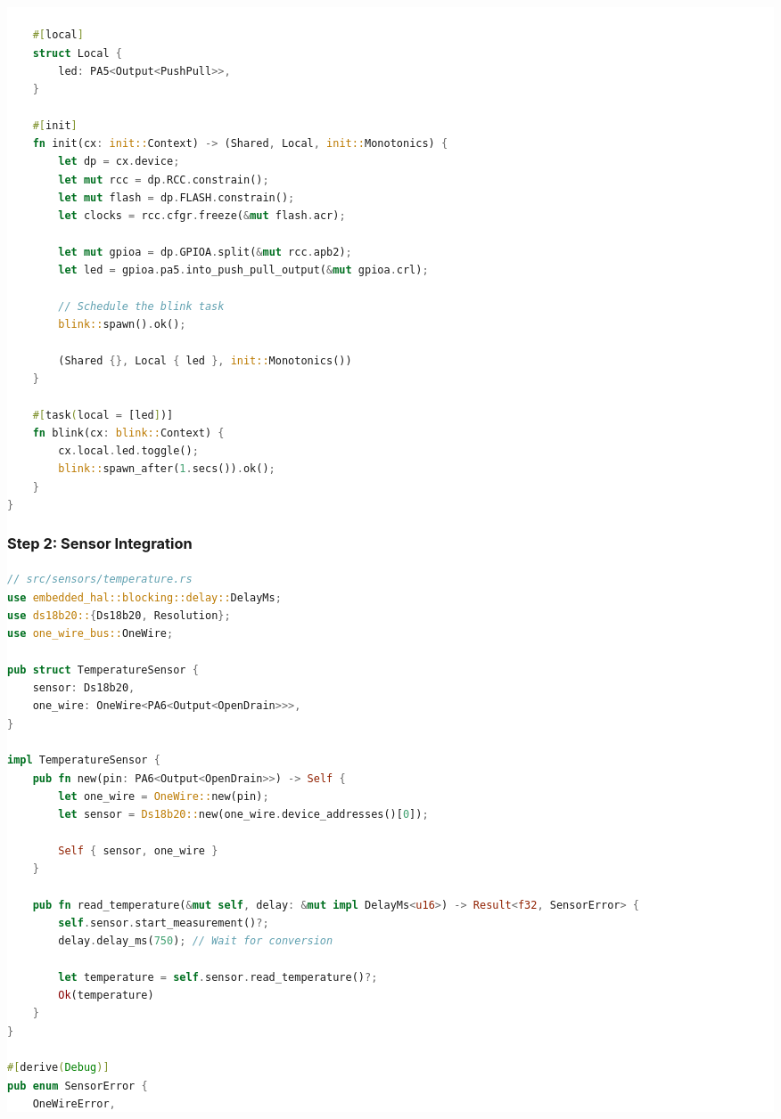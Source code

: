 ```rust

    #[local]
    struct Local {
        led: PA5<Output<PushPull>>,
    }

    #[init]
    fn init(cx: init::Context) -> (Shared, Local, init::Monotonics) {
        let dp = cx.device;
        let mut rcc = dp.RCC.constrain();
        let mut flash = dp.FLASH.constrain();
        let clocks = rcc.cfgr.freeze(&mut flash.acr);

        let mut gpioa = dp.GPIOA.split(&mut rcc.apb2);
        let led = gpioa.pa5.into_push_pull_output(&mut gpioa.crl);

        // Schedule the blink task
        blink::spawn().ok();

        (Shared {}, Local { led }, init::Monotonics())
    }

    #[task(local = [led])]
    fn blink(cx: blink::Context) {
        cx.local.led.toggle();
        blink::spawn_after(1.secs()).ok();
    }
}
```

### **Step 2: Sensor Integration**

```rust
// src/sensors/temperature.rs
use embedded_hal::blocking::delay::DelayMs;
use ds18b20::{Ds18b20, Resolution};
use one_wire_bus::OneWire;

pub struct TemperatureSensor {
    sensor: Ds18b20,
    one_wire: OneWire<PA6<Output<OpenDrain>>>,
}

impl TemperatureSensor {
    pub fn new(pin: PA6<Output<OpenDrain>>) -> Self {
        let one_wire = OneWire::new(pin);
        let sensor = Ds18b20::new(one_wire.device_addresses()[0]);
        
        Self { sensor, one_wire }
    }
    
    pub fn read_temperature(&mut self, delay: &mut impl DelayMs<u16>) -> Result<f32, SensorError> {
        self.sensor.start_measurement()?;
        delay.delay_ms(750); // Wait for conversion
        
        let temperature = self.sensor.read_temperature()?;
        Ok(temperature)
    }
}

#[derive(Debug)]
pub enum SensorError {
    OneWireError,
```